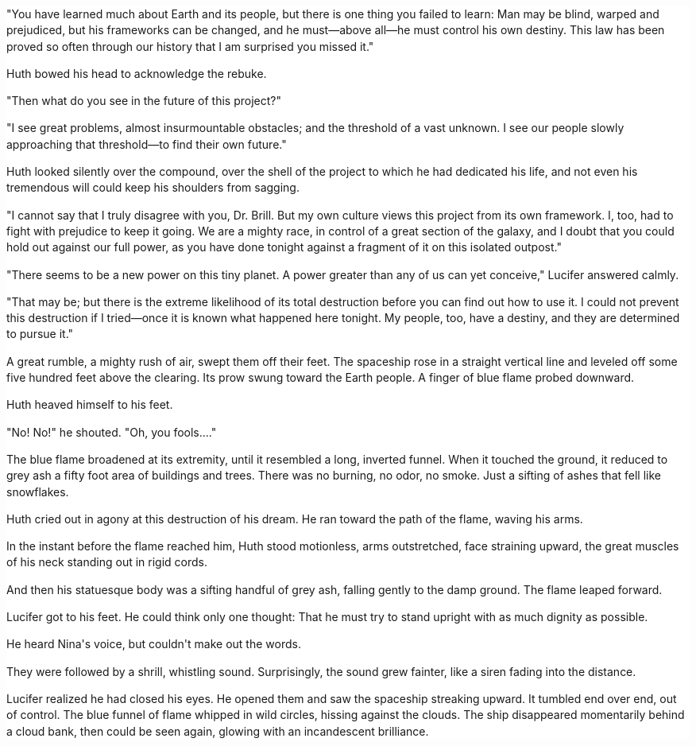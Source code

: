 "You have learned much about Earth and its people, but there is one thing you failed to learn: Man may be blind, warped and prejudiced, but his frameworks can be changed, and he must—above all—he must control his own destiny. This law has been proved so often through our history that I am surprised you missed it."

Huth bowed his head to acknowledge the rebuke.

"Then what do you see in the future of this project?"

"I see great problems, almost insurmountable obstacles; and the threshold of a vast unknown. I see our people slowly approaching that threshold—to find their own future."

Huth looked silently over the compound, over the shell of the project to which he had dedicated his life, and not even his tremendous will could keep his shoulders from sagging.

"I cannot say that I truly disagree with you, Dr. Brill. But my own culture views this project from its own framework. I, too, had to fight with prejudice to keep it going. We are a mighty race, in control of a great section of the galaxy, and I doubt that you could hold out against our full power, as you have done tonight against a fragment of it on this isolated outpost."

"There seems to be a new power on this tiny planet. A power greater than any of us can yet conceive," Lucifer answered calmly.

"That may be; but there is the extreme likelihood of its total destruction before you can find out how to use it. I could not prevent this destruction if I tried—once it is known what happened here tonight. My people, too, have a destiny, and they are determined to pursue it."

A great rumble, a mighty rush of air, swept them off their feet. The spaceship rose in a straight vertical line and leveled off some five hundred feet above the clearing. Its prow swung toward the Earth people. A finger of blue flame probed downward.

Huth heaved himself to his feet.

"No! No!" he shouted. "Oh, you fools...."

The blue flame broadened at its extremity, until it resembled a long, inverted funnel. When it touched the ground, it reduced to grey ash a fifty foot area of buildings and trees. There was no burning, no odor, no smoke. Just a sifting of ashes that fell like snowflakes.

Huth cried out in agony at this destruction of his dream. He ran toward the path of the flame, waving his arms.

In the instant before the flame reached him, Huth stood motionless, arms outstretched, face straining upward, the great muscles of his neck standing out in rigid cords.

And then his statuesque body was a sifting handful of grey ash, falling gently to the damp ground. The flame leaped forward.

Lucifer got to his feet. He could think only one thought: That he must try to stand upright with as much dignity as possible.

He heard Nina's voice, but couldn't make out the words.

They were followed by a shrill, whistling sound. Surprisingly, the sound grew fainter, like a siren fading into the distance.

Lucifer realized he had closed his eyes. He opened them and saw the spaceship streaking upward. It tumbled end over end, out of control. The blue funnel of flame whipped in wild circles, hissing against the clouds. The ship disappeared momentarily behind a cloud bank, then could be seen again, glowing with an incandescent brilliance.
